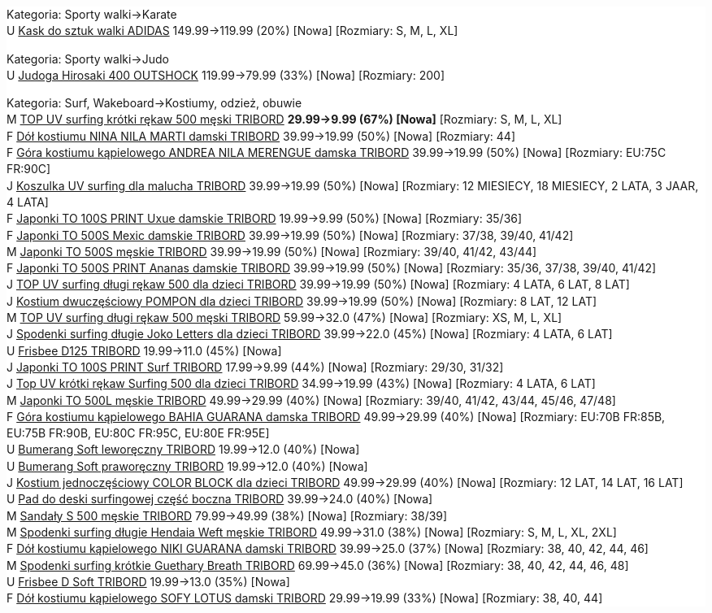 Kategoria: Sporty walki->Karate  
U [Kask do sztuk walki ADIDAS](http://www.decathlon.pl/kask-do-sztuk-walki-adidas-id_8223139.html) 149.99->119.99 (20%) [Nowa] [Rozmiary: S, M, L, XL]  

Kategoria: Sporty walki->Judo  
U [Judoga Hirosaki 400 OUTSHOCK](http://www.decathlon.pl/judoga-hirosaki-400-id_8191025.html) 119.99->79.99 (33%) [Nowa] [Rozmiary: 200]  

Kategoria: Surf, Wakeboard->Kostiumy, odzież, obuwie  
M [TOP UV surfing krótki rękaw 500 męski TRIBORD](http://www.decathlon.pl/top-uv-500-id_8356750.html) **29.99->9.99 (67%) [Nowa]** [Rozmiary: S, M, L, XL]  
F [Dół kostiumu NINA NILA MARTI damski TRIBORD](http://www.decathlon.pl/do-kostiumu-nina-nila-marti-id_8386640.html) 39.99->19.99 (50%) [Nowa] [Rozmiary: 44]  
F [Góra kostiumu kąpielowego ANDREA NILA MERENGUE damska TRIBORD](http://www.decathlon.pl/gora-kostiumu-andrea-nila-mere-id_8386643.html) 39.99->19.99 (50%) [Nowa] [Rozmiary: EU:75C FR:90C]  
J [Koszulka UV surfing dla malucha TRIBORD](http://www.decathlon.pl/koszulka-uv-baby-id_8356718.html) 39.99->19.99 (50%) [Nowa] [Rozmiary: 12 MIESIECY, 18 MIESIECY, 2 LATA, 3 JAAR, 4 LATA]  
F [Japonki TO 100S PRINT Uxue damskie TRIBORD](http://www.decathlon.pl/japonki-to-100s-print-uxue-id_8386406.html) 19.99->9.99 (50%) [Nowa] [Rozmiary: 35/36]  
F [Japonki TO 500S Mexic damskie TRIBORD](http://www.decathlon.pl/japonki-to-500s-mexic-id_8386412.html) 39.99->19.99 (50%) [Nowa] [Rozmiary: 37/38, 39/40, 41/42]  
M [Japonki TO 500S męskie TRIBORD](http://www.decathlon.pl/japonki-to-500s-id_8386463.html) 39.99->19.99 (50%) [Nowa] [Rozmiary: 39/40, 41/42, 43/44]  
F [Japonki TO 500S PRINT Ananas damskie TRIBORD](http://www.decathlon.pl/japonki-to-500s-print-ananas-id_8358411.html) 39.99->19.99 (50%) [Nowa] [Rozmiary: 35/36, 37/38, 39/40, 41/42]  
J [TOP UV surfing długi rękaw 500 dla dzieci TRIBORD](http://www.decathlon.pl/top-uv-500-jr-id_8384490.html) 39.99->19.99 (50%) [Nowa] [Rozmiary: 4 LATA, 6 LAT, 8 LAT]  
J [Kostium dwuczęściowy POMPON dla dzieci TRIBORD](http://www.decathlon.pl/kostium-2cz-pompon-jr-id_8381007.html) 39.99->19.99 (50%) [Nowa] [Rozmiary: 8 LAT, 12 LAT]  
M [TOP UV surfing długi rękaw 500 męski TRIBORD](http://www.decathlon.pl/top-uv-500-id_8384465.html) 59.99->32.0 (47%) [Nowa] [Rozmiary: XS, M, L, XL]  
J [Spodenki surfing długie Joko Letters dla dzieci TRIBORD](http://www.decathlon.pl/spodenki-joko-letters-jr-id_8383466.html) 39.99->22.0 (45%) [Nowa] [Rozmiary: 4 LATA, 6 LAT]  
U [Frisbee D125 TRIBORD](http://www.decathlon.pl/frisbee-d125-id_8305061.html) 19.99->11.0 (45%) [Nowa]  
J [Japonki TO 100S PRINT Surf TRIBORD](http://www.decathlon.pl/japonki-to-100s-print-surf-id_8386467.html) 17.99->9.99 (44%) [Nowa] [Rozmiary: 29/30, 31/32]  
J [Top UV krótki rękaw Surfing 500 dla dzieci TRIBORD](http://www.decathlon.pl/top-uv-500-jr-id_8384489.html) 34.99->19.99 (43%) [Nowa] [Rozmiary: 4 LATA, 6 LAT]  
M [Japonki TO 500L męskie TRIBORD](http://www.decathlon.pl/japonki-to-500l-id_8386461.html) 49.99->29.99 (40%) [Nowa] [Rozmiary: 39/40, 41/42, 43/44, 45/46, 47/48]  
F [Góra kostiumu kąpielowego BAHIA GUARANA damska TRIBORD](http://www.decathlon.pl/gora-kostiumu-bahia-guarana-id_8384207.html) 49.99->29.99 (40%) [Nowa] [Rozmiary: EU:70B FR:85B, EU:75B FR:90B, EU:80C FR:95C, EU:80E FR:95E]  
U [Bumerang Soft leworęczny TRIBORD](http://www.decathlon.pl/bumerang-soft-leworczny-id_8363015.html) 19.99->12.0 (40%) [Nowa]  
U [Bumerang Soft praworęczny TRIBORD](http://www.decathlon.pl/bumerang-soft-praworczny-id_8363016.html) 19.99->12.0 (40%) [Nowa]  
J [Kostium jednoczęściowy COLOR BLOCK dla dzieci TRIBORD](http://www.decathlon.pl/kostium-1cz-color-block-jr-id_8384399.html) 49.99->29.99 (40%) [Nowa] [Rozmiary: 12 LAT, 14 LAT, 16 LAT]  
U [Pad do deski surfingowej część boczna TRIBORD](http://www.decathlon.pl/pad-surf-cz-boczna-id_8385438.html) 39.99->24.0 (40%) [Nowa]  
M [Sandały S 500 męskie TRIBORD](http://www.decathlon.pl/sanday-s500--id_8242606.html) 79.99->49.99 (38%) [Nowa] [Rozmiary: 38/39]  
M [Spodenki surfing długie Hendaia Weft męskie TRIBORD](http://www.decathlon.pl/spodenki-hendaia-weft-id_8383522.html) 49.99->31.0 (38%) [Nowa] [Rozmiary: S, M, L, XL, 2XL]  
F [Dół kostiumu kąpielowego NIKI GUARANA damski TRIBORD](http://www.decathlon.pl/do-kostiumu-niki-guarana-id_8384208.html) 39.99->25.0 (37%) [Nowa] [Rozmiary: 38, 40, 42, 44, 46]  
M [Spodenki surfing krótkie Guethary Breath TRIBORD](http://www.decathlon.pl/spodenki-guethary-breath-id_8383507.html) 69.99->45.0 (36%) [Nowa] [Rozmiary: 38, 40, 42, 44, 46, 48]  
U [Frisbee D Soft TRIBORD](http://www.decathlon.pl/frisbee-d-soft-id_8332761.html) 19.99->13.0 (35%) [Nowa]  
F [Dół kostiumu kąpielowego SOFY LOTUS damski TRIBORD](http://www.decathlon.pl/do-kostiumu-sofy-lotus-id_8384012.html) 29.99->19.99 (33%) [Nowa] [Rozmiary: 38, 40, 44]  
